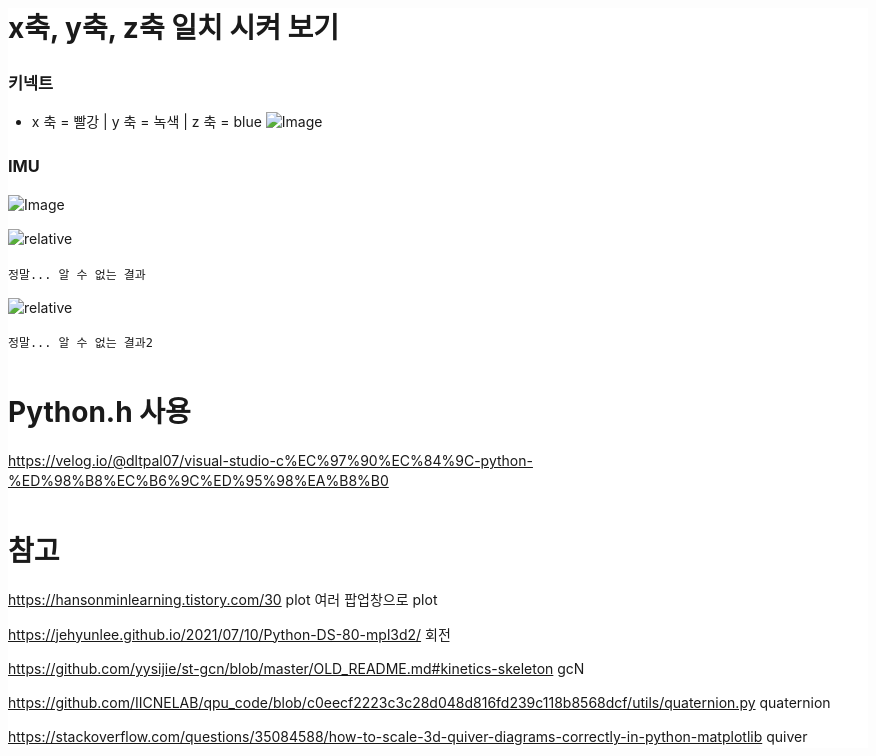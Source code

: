 # x축, y축, z축 일치 시켜 보기
### 키넥트
- x 축 = 빨강 | y 축 = 녹색 | z 축 = blue
![Image](https://i.imgur.com/I4pgG6J.png)

### IMU
![Image](https://i.imgur.com/Ylqw2cc.png)

![relative](https://user-images.githubusercontent.com/48379869/149250661-323dad60-5278-4ed8-b738-1a9d8d123f96.gif)

`정말... 알 수 없는 결과`

![relative](https://user-images.githubusercontent.com/48379869/149257252-bbb86613-37b4-4e03-aec8-2e68dcdc9ac1.gif)

`정말... 알 수 없는 결과2`

# Python.h 사용
https://velog.io/@dltpal07/visual-studio-c%EC%97%90%EC%84%9C-python-%ED%98%B8%EC%B6%9C%ED%95%98%EA%B8%B0



# 참고
https://hansonminlearning.tistory.com/30
plot 여러 팝업창으로 plot

https://jehyunlee.github.io/2021/07/10/Python-DS-80-mpl3d2/
회전

https://github.com/yysijie/st-gcn/blob/master/OLD_README.md#kinetics-skeleton
gcN

https://github.com/IICNELAB/qpu_code/blob/c0eecf2223c3c28d048d816fd239c118b8568dcf/utils/quaternion.py
quaternion

https://stackoverflow.com/questions/35084588/how-to-scale-3d-quiver-diagrams-correctly-in-python-matplotlib
quiver